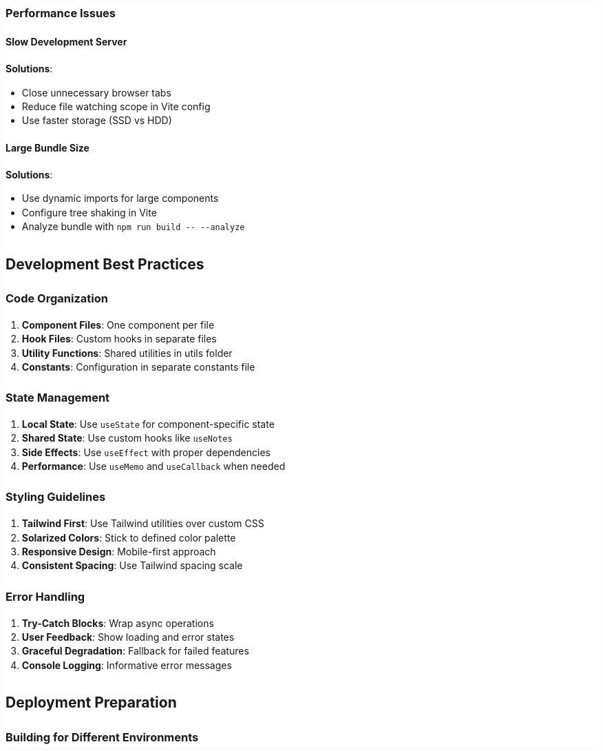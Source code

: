 ### Performance Issues

#### Slow Development Server

**Solutions**:

- Close unnecessary browser tabs
- Reduce file watching scope in Vite config
- Use faster storage (SSD vs HDD)

#### Large Bundle Size

**Solutions**:

- Use dynamic imports for large components
- Configure tree shaking in Vite
- Analyze bundle with `npm run build -- --analyze`

## Development Best Practices

### Code Organization

1. **Component Files**: One component per file
2. **Hook Files**: Custom hooks in separate files
3. **Utility Functions**: Shared utilities in utils folder
4. **Constants**: Configuration in separate constants file

### State Management

1. **Local State**: Use `useState` for component-specific state
2. **Shared State**: Use custom hooks like `useNotes`
3. **Side Effects**: Use `useEffect` with proper dependencies
4. **Performance**: Use `useMemo` and `useCallback` when needed

### Styling Guidelines

1. **Tailwind First**: Use Tailwind utilities over custom CSS
2. **Solarized Colors**: Stick to defined color palette
3. **Responsive Design**: Mobile-first approach
4. **Consistent Spacing**: Use Tailwind spacing scale

### Error Handling

1. **Try-Catch Blocks**: Wrap async operations
2. **User Feedback**: Show loading and error states
3. **Graceful Degradation**: Fallback for failed features
4. **Console Logging**: Informative error messages

## Deployment Preparation

### Building for Different Environments
